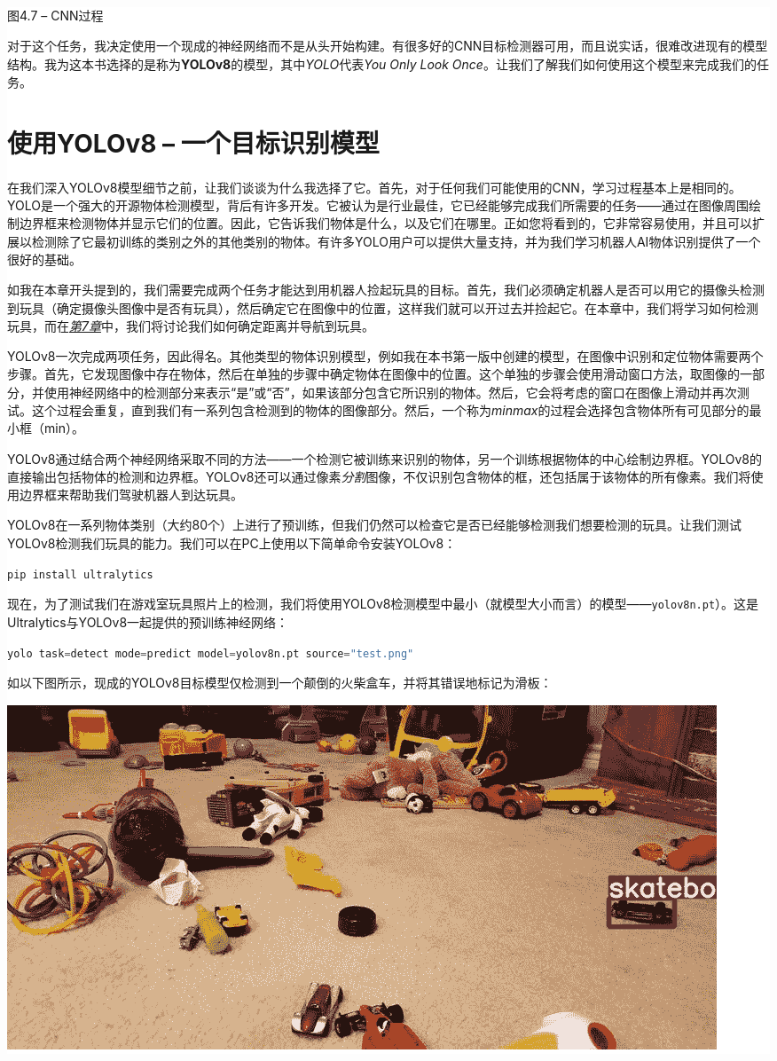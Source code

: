 图4.7 – CNN过程

对于这个任务，我决定使用一个现成的神经网络而不是从头开始构建。有很多好的CNN目标检测器可用，而且说实话，很难改进现有的模型结构。我为这本书选择的是称为**YOLOv8**的模型，其中*YOLO*代表*You Only Look Once*。让我们了解我们如何使用这个模型来完成我们的任务。

# 使用YOLOv8 – 一个目标识别模型

在我们深入YOLOv8模型细节之前，让我们谈谈为什么我选择了它。首先，对于任何我们可能使用的CNN，学习过程基本上是相同的。YOLO是一个强大的开源物体检测模型，背后有许多开发。它被认为是行业最佳，它已经能够完成我们所需要的任务——通过在图像周围绘制边界框来检测物体并显示它们的位置。因此，它告诉我们物体是什么，以及它们在哪里。正如您将看到的，它非常容易使用，并且可以扩展以检测除了它最初训练的类别之外的其他类别的物体。有许多YOLO用户可以提供大量支持，并为我们学习机器人AI物体识别提供了一个很好的基础。

如我在本章开头提到的，我们需要完成两个任务才能达到用机器人捡起玩具的目标。首先，我们必须确定机器人是否可以用它的摄像头检测到玩具（确定摄像头图像中是否有玩具），然后确定它在图像中的位置，这样我们就可以开过去并捡起它。在本章中，我们将学习如何检测玩具，而在[*第7章*](B19846_07.xhtml#_idTextAnchor221)中，我们将讨论我们如何确定距离并导航到玩具。

YOLOv8一次完成两项任务，因此得名。其他类型的物体识别模型，例如我在本书第一版中创建的模型，在图像中识别和定位物体需要两个步骤。首先，它发现图像中存在物体，然后在单独的步骤中确定物体在图像中的位置。这个单独的步骤会使用滑动窗口方法，取图像的一部分，并使用神经网络中的检测部分来表示“是”或“否”，如果该部分包含它所识别的物体。然后，它会将考虑的窗口在图像上滑动并再次测试。这个过程会重复，直到我们有一系列包含检测到的物体的图像部分。然后，一个称为*minmax*的过程会选择包含物体所有可见部分的最小框（min）。

YOLOv8通过结合两个神经网络采取不同的方法——一个检测它被训练来识别的物体，另一个训练根据物体的中心绘制边界框。YOLOv8的直接输出包括物体的检测和边界框。YOLOv8还可以通过像素*分割*图像，不仅识别包含物体的框，还包括属于该物体的所有像素。我们将使用边界框来帮助我们驾驶机器人到达玩具。

YOLOv8在一系列物体类别（大约80个）上进行了预训练，但我们仍然可以检查它是否已经能够检测我们想要检测的玩具。让我们测试YOLOv8检测我们玩具的能力。我们可以在PC上使用以下简单命令安装YOLOv8：

```py
pip install ultralytics
```

现在，为了测试我们在游戏室玩具照片上的检测，我们将使用YOLOv8检测模型中最小（就模型大小而言）的模型——`yolov8n.pt`）。这是Ultralytics与YOLOv8一起提供的预训练神经网络：

```py
yolo task=detect mode=predict model=yolov8n.pt source="test.png"
```

如以下图所示，现成的YOLOv8目标模型仅检测到一个颠倒的火柴盒车，并将其错误地标记为滑板：

![图4.8 – YOLOv8输出，未针对我们的玩具进行特定训练](img/B19846_04_8.jpg)
